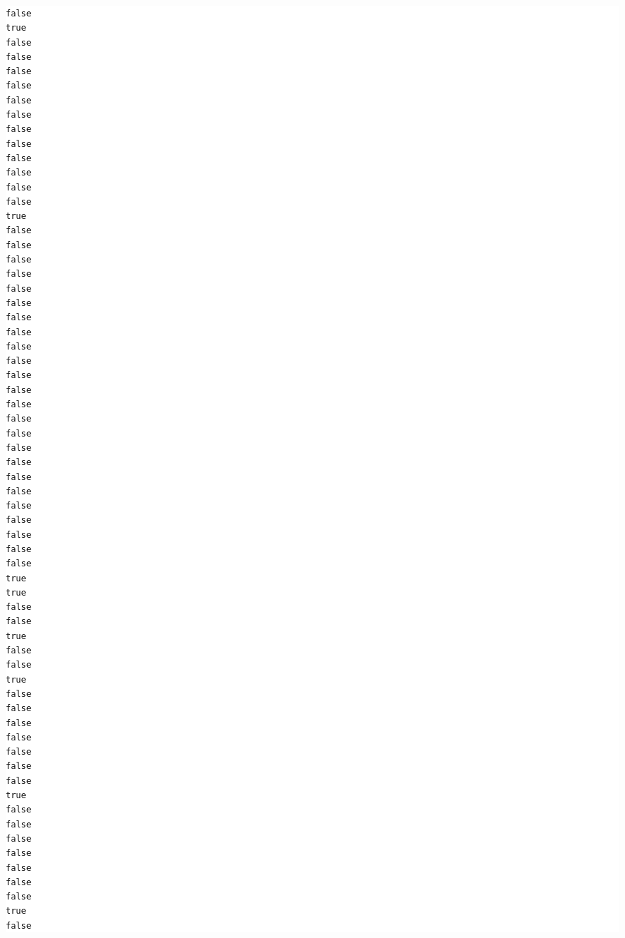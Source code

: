     false
    true
    false
    false
    false
    false
    false
    false
    false
    false
    false
    false
    false
    false
    true
    false
    false
    false
    false
    false
    false
    false
    false
    false
    false
    false
    false
    false
    false
    false
    false
    false
    false
    false
    false
    false
    false
    false
    false
    true
    true
    false
    false
    true
    false
    false
    true
    false
    false
    false
    false
    false
    false
    false
    true
    false
    false
    false
    false
    false
    false
    false
    true
    false